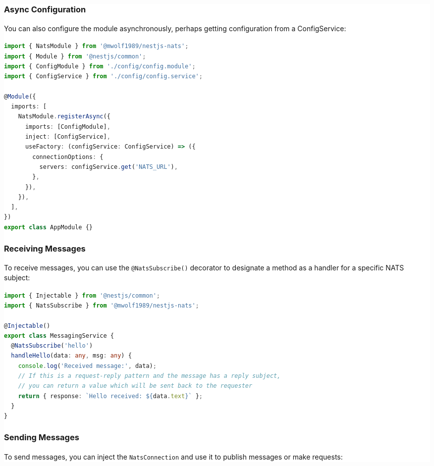 ### Async Configuration

You can also configure the module asynchronously, perhaps getting configuration from a ConfigService:

```typescript
import { NatsModule } from '@mwolf1989/nestjs-nats';
import { Module } from '@nestjs/common';
import { ConfigModule } from './config/config.module';
import { ConfigService } from './config/config.service';

@Module({
  imports: [
    NatsModule.registerAsync({
      imports: [ConfigModule],
      inject: [ConfigService],
      useFactory: (configService: ConfigService) => ({
        connectionOptions: {
          servers: configService.get('NATS_URL'),
        },
      }),
    }),
  ],
})
export class AppModule {}
```

### Receiving Messages

To receive messages, you can use the `@NatsSubscribe()` decorator to designate a method as a handler for a specific NATS subject:

```typescript
import { Injectable } from '@nestjs/common';
import { NatsSubscribe } from '@mwolf1989/nestjs-nats';

@Injectable()
export class MessagingService {
  @NatsSubscribe('hello')
  handleHello(data: any, msg: any) {
    console.log('Received message:', data);
    // If this is a request-reply pattern and the message has a reply subject,
    // you can return a value which will be sent back to the requester
    return { response: `Hello received: ${data.text}` };
  }
}
```

### Sending Messages

To send messages, you can inject the `NatsConnection` and use it to publish messages or make requests:
